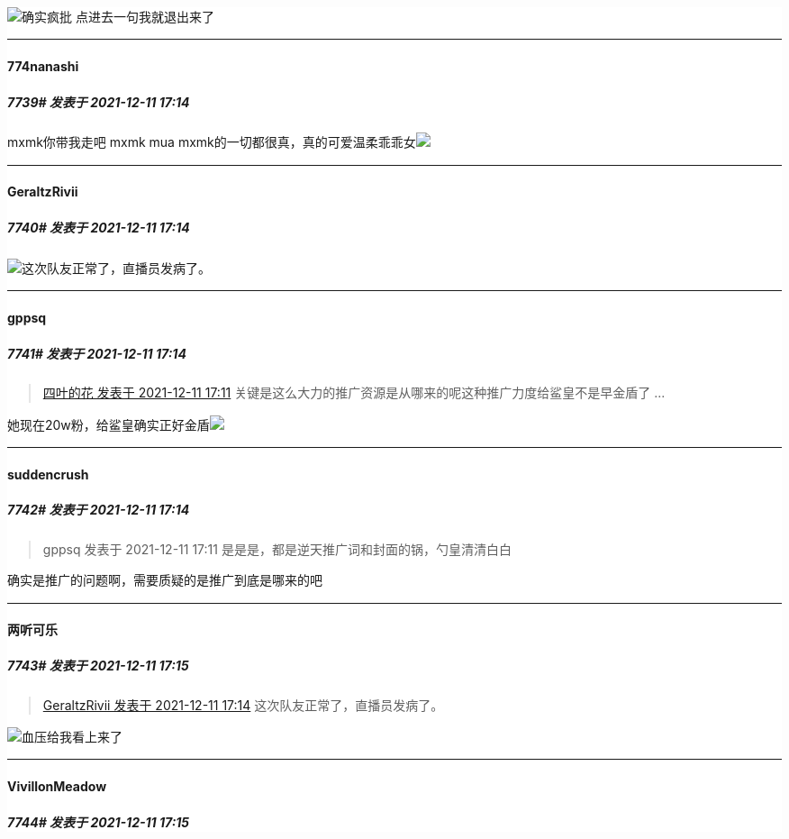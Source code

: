 <img src="https://static.saraba1st.com/image/smiley/face2017/067.png" referrerpolicy="no-referrer">确实疯批 点进去一句我就退出来了

*****

####  774nanashi  
##### 7739#       发表于 2021-12-11 17:14

mxmk你带我走吧
mxmk mua
mxmk的一切都很真，真的可爱温柔乖乖女<img src="https://static.saraba1st.com/image/smiley/face2017/136.png" referrerpolicy="no-referrer">

*****

####  GeraltzRivii  
##### 7740#       发表于 2021-12-11 17:14

<img src="https://static.saraba1st.com/image/smiley/face2017/067.png" referrerpolicy="no-referrer">这次队友正常了，直播员发病了。



*****

####  gppsq  
##### 7741#       发表于 2021-12-11 17:14

<blockquote><a href="httphttps://bbs.saraba1st.com/2b/forum.php?mod=redirect&amp;goto=findpost&amp;pid=53893580&amp;ptid=2041291" target="_blank">四叶的花 发表于 2021-12-11 17:11</a>
关键是这么大力的推广资源是从哪来的呢这种推广力度给鲨皇不是早金盾了 ...</blockquote>
她现在20w粉，给鲨皇确实正好金盾<img src="https://static.saraba1st.com/image/smiley/face2017/067.png" referrerpolicy="no-referrer">

*****

####  suddencrush  
##### 7742#       发表于 2021-12-11 17:14

<blockquote>gppsq 发表于 2021-12-11 17:11
是是是，都是逆天推广词和封面的锅，勺皇清清白白</blockquote>
确实是推广的问题啊，需要质疑的是推广到底是哪来的吧

*****

####  两听可乐  
##### 7743#       发表于 2021-12-11 17:15

<blockquote><a href="httphttps://bbs.saraba1st.com/2b/forum.php?mod=redirect&amp;goto=findpost&amp;pid=53893612&amp;ptid=2041291" target="_blank">GeraltzRivii 发表于 2021-12-11 17:14</a>
这次队友正常了，直播员发病了。</blockquote>
<img src="https://static.saraba1st.com/image/smiley/face2017/003.png" referrerpolicy="no-referrer">血压给我看上来了

*****

####  VivillonMeadow  
##### 7744#       发表于 2021-12-11 17:15
